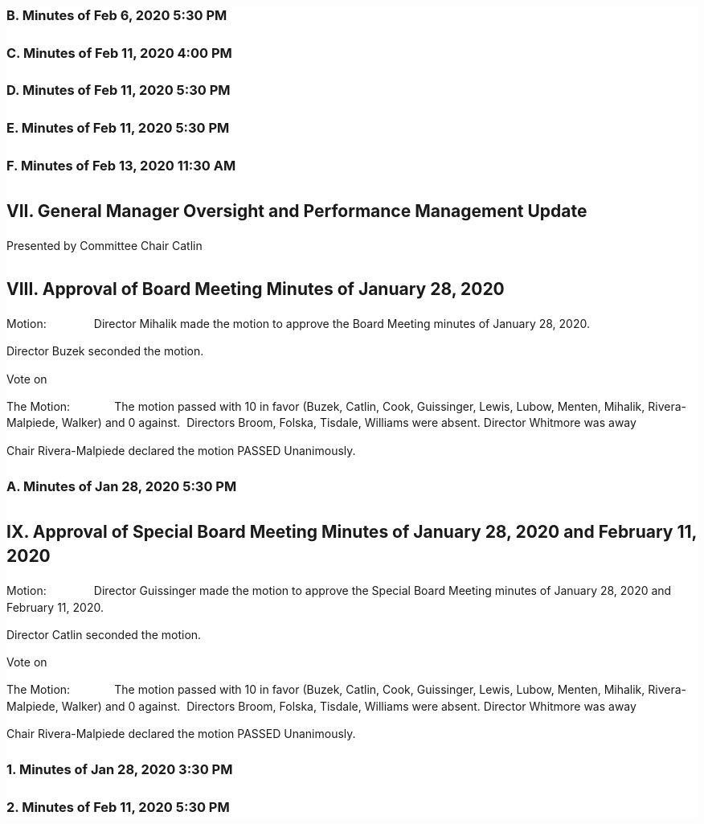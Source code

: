 ### B. Minutes of Feb 6, 2020 5:30 PM

### C. Minutes of Feb 11, 2020 4:00 PM

### D. Minutes of Feb 11, 2020 5:30 PM

### E. Minutes of Feb 11, 2020 5:30 PM

### F. Minutes of Feb 13, 2020 11:30 AM

## VII. General Manager Oversight and Performance Management Update

Presented by Committee Chair Catlin

## VIII. Approval of Board Meeting Minutes of January 28, 2020

Motion:               Director Mihalik made the motion to approve the Board Meeting minutes of January 28, 2020.

Director Buzek seconded the motion.

Vote on

The Motion:              The motion passed with 10 in favor (Buzek, Catlin, Cook, Guissinger, Lewis, Lubow, Menten, Mihalik, Rivera-Malpiede, Walker) and 0 against.  Directors Broom, Folska, Tisdale, Williams were absent. Director Whitmore was away

Chair Rivera-Malpiede declared the motion PASSED Unanimously.

### A. Minutes of Jan 28, 2020 5:30 PM

## IX. Approval of Special Board Meeting Minutes of January 28, 2020 and February 11, 2020

Motion:               Director Guissinger made the motion to approve the Special Board Meeting minutes of January 28, 2020 and February 11, 2020.

Director Catlin seconded the motion.

Vote on

The Motion:              The motion passed with 10 in favor (Buzek, Catlin, Cook, Guissinger, Lewis, Lubow, Menten, Mihalik, Rivera-Malpiede, Walker) and 0 against.  Directors Broom, Folska, Tisdale, Williams were absent. Director Whitmore was away

Chair Rivera-Malpiede declared the motion PASSED Unanimously.

### 1. Minutes of Jan 28, 2020 3:30 PM

### 2. Minutes of Feb 11, 2020 5:30 PM

